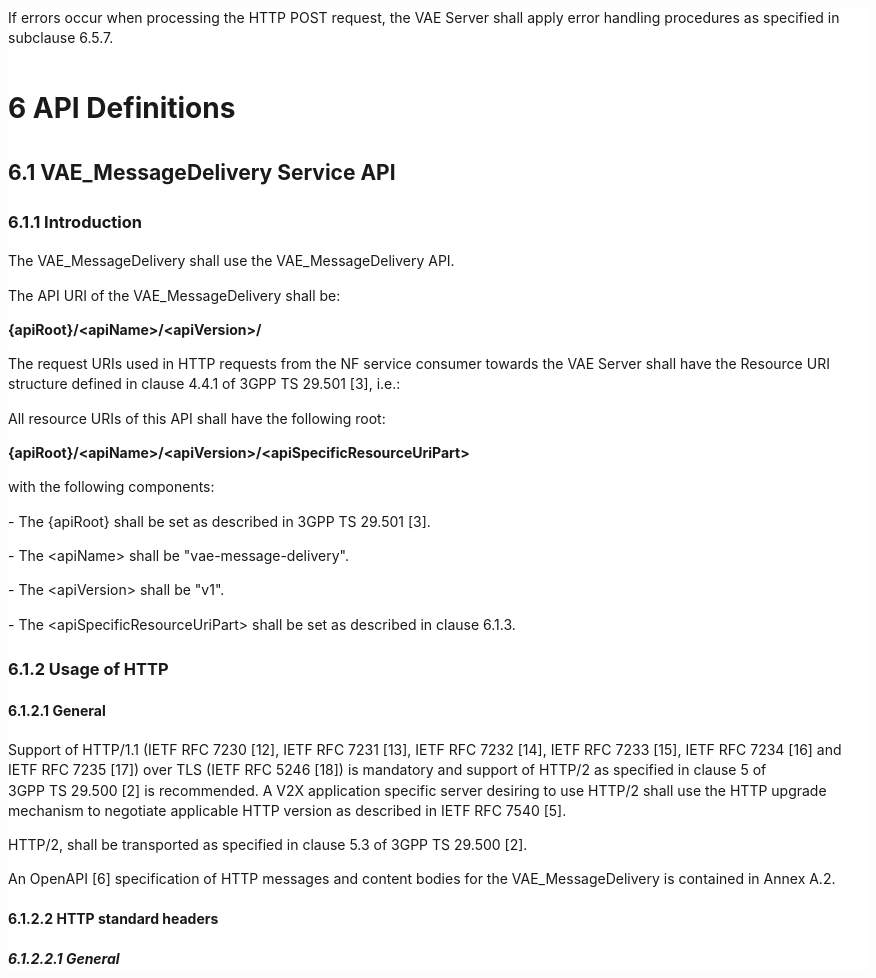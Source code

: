 If errors occur when processing the HTTP POST request, the VAE Server
shall apply error handling procedures as specified in subclause 6.5.7.

6 API Definitions
=================

6.1 VAE\_MessageDelivery Service API 
------------------------------------

### 6.1.1 Introduction

The VAE\_MessageDelivery shall use the VAE\_MessageDelivery API.

The API URI of the VAE\_MessageDelivery shall be:

**{apiRoot}/\<apiName\>/\<apiVersion\>/**

The request URIs used in HTTP requests from the NF service consumer
towards the VAE Server shall have the Resource URI structure defined in
clause 4.4.1 of 3GPP TS 29.501 \[3\], i.e.:

All resource URIs of this API shall have the following root:

**{apiRoot}/\<apiName\>/\<apiVersion\>/\<apiSpecificResourceUriPart\>**

with the following components:

\- The {apiRoot} shall be set as described in 3GPP TS 29.501 \[3\].

\- The \<apiName\> shall be \"vae-message-delivery\".

\- The \<apiVersion\> shall be \"v1\".

\- The \<apiSpecificResourceUriPart\> shall be set as described in
clause 6.1.3.

### 6.1.2 Usage of HTTP

#### 6.1.2.1 General

Support of HTTP/1.1 (IETF RFC 7230 \[12\], IETF RFC 7231 \[13\],
IETF RFC 7232 \[14\], IETF RFC 7233 \[15\], IETF RFC 7234 \[16\] and
IETF RFC 7235 \[17\]) over TLS (IETF RFC 5246 \[18\]) is mandatory and
support of HTTP/2 as specified in clause 5 of 3GPP TS 29.500 \[2\] is
recommended. A V2X application specific server desiring to use HTTP/2
shall use the HTTP upgrade mechanism to negotiate applicable HTTP
version as described in IETF RFC 7540 \[5\].

HTTP/2, shall be transported as specified in clause 5.3 of
3GPP TS 29.500 \[2\].

An OpenAPI \[6\] specification of HTTP messages and content bodies for
the VAE\_MessageDelivery is contained in Annex A.2.

#### 6.1.2.2 HTTP standard headers

##### 6.1.2.2.1 General
